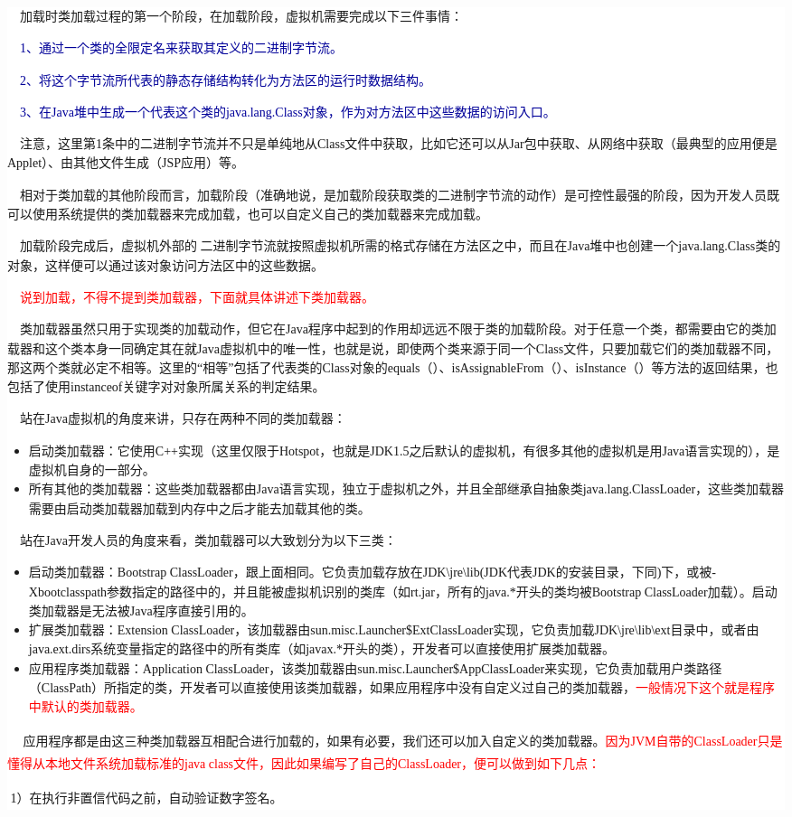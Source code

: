 <span style="font-family:'Microsoft YaHei';font-size:14px;">    加载时类加载过程的第一个阶段，在加载阶段，虚拟机需要完成以下三件事情：</span>

<span style="font-family:'Microsoft YaHei';font-size:14px;"><span style="color:#000099;">    1、通过一个类的全限定名来获取其定义的二进制字节流。</span></span>

<span style="font-family:'Microsoft YaHei';font-size:14px;"><span style="color:#000099;">    2、将这个字节流所代表的静态存储结构转化为方法区的运行时数据结构。</span></span>

<span style="font-family:'Microsoft YaHei';font-size:14px;"><span style="color:#000099;">    3、在Java堆中生成一个代表这个类的java.lang.Class对象，作为对方法区中这些数据的访问入口。</span></span>

<span style="font-family:'Microsoft YaHei';font-size:14px;">    注意，这里第1条中的二进制字节流并不只是单纯地从Class文件中获取，比如它还可以从Jar包中获取、从网络中获取（最典型的应用便是Applet）、由其他文件生成（JSP应用）等。</span>

<span style="font-family:'Microsoft YaHei';font-size:14px;">    相对于类加载的其他阶段而言，加载阶段（准确地说，是加载阶段获取类的二进制字节流的动作）是可控性最强的阶段，因为开发人员既可以使用系统提供的类加载器来完成加载，也可以自定义自己的类加载器来完成加载。</span>

<span style="font-family:'Microsoft YaHei';font-size:14px;">    加载阶段完成后，虚拟机外部的 二进制字节流就按照虚拟机所需的格式存储在方法区之中，而且在Java堆中也创建一个java.lang.Class类的对象，这样便可以通过该对象访问方法区中的这些数据。</span>

<span style="font-family:'Microsoft YaHei';font-size:14px;">    <span style="color:#ff0000;">说到加载，不得不提到类加载器，下面就具体讲述下类加载器。</span></span>

<span style="font-family:'Microsoft YaHei';font-size:14px;">    类加载器虽然只用于实现类的加载动作，但它在Java程序中起到的作用却远远不限于类的加载阶段。对于任意一个类，都需要由它的类加载器和这个类本身一同确定其在就Java虚拟机中的唯一性，也就是说，即使两个类来源于同一个Class文件，只要加载它们的类加载器不同，那这两个类就必定不相等。这里的“相等”包括了代表类的Class对象的equals（）、isAssignableFrom（）、isInstance（）等方法的返回结果，也包括了使用instanceof关键字对对象所属关系的判定结果。</span>

<span style="font-family:'Microsoft YaHei';font-size:14px;">    站在Java虚拟机的角度来讲，只存在两种不同的类加载器：</span>

*   <span style="font-family:'Microsoft YaHei';"><span style="font-size:14px;">启动类加载器：它使用C++实现（这里仅限于Hotspot，也就是JDK1.5之后默认的虚拟机，有很多其他的虚拟机是用Java语言实现的），是虚拟机自身的一部分。</span></span>
*   <span style="font-family:'Microsoft YaHei';"><span style="font-size:14px;">所有其他的类加载器：这些类加载器都由Java语言实现，独立于虚拟机之外，并且全部继承自抽象类java.lang.ClassLoader，这些类加载器需要由启动类加载器加载到内存中之后才能去加载其他的类。</span></span>

<span style="font-family:'Microsoft YaHei';font-size:14px;">    站在Java开发人员的角度来看，类加载器可以大致划分为以下三类：</span>

*   <span style="font-family:'Microsoft YaHei';font-size:14px;">启动类加载器：Bootstrap ClassLoader，跟上面相同。它负责加载存放在JDK\jre\lib(JDK代表JDK的安装目录，下同)下，或被-Xbootclasspath参数指定的路径中的，并且能被虚拟机识别的类库（如rt.jar，所有的java.*开头的类均被<span style="font-family:'Microsoft YaHei';font-size:14px;">Bootstrap ClassLoader加载</span>）。启动类加载器是无法被Java程序直接引用的。</span>
*   <span style="font-family:'Microsoft YaHei';font-size:14px;">扩展类加载器：Extension ClassLoader，该加载器由sun.misc.Launcher$ExtClassLoader实现，它负责加载JDK\jre\lib\ext目录中，或者由java.ext.dirs系统变量指定的路径中的所有类库（如javax.*开头的类），开发者可以直接使用扩展类加载器。</span>
*   <span style="font-family:'Microsoft YaHei';font-size:14px;">应用程序类加载器：Application ClassLoader，该类加载器由sun.misc.Launcher$AppClassLoader来实现，它负责加载用户类路径（ClassPath）所指定的类，开发者可以直接使用该类加载器，如果应用程序中没有自定义过自己的类加载器，<span style="color:#ff0000;">一般情况下这个就是程序中默认的类加载器。</span></span>

<span style="font-family:'Microsoft YaHei';font-size:14px;">     应用程序都是由这三种类加载器互相配合进行加载的，如果有必要，我们还可以加入自定义的类加载器。</span><span style="line-height:24px;text-indent:2em;"><span style="font-family:'Microsoft YaHei';font-size:14px;"><span style="color:#ff0000;">因为JVM自带的ClassLoader只是懂得从本地文件系统加载标准的java class文件，因此如果编写了自己的ClassLoader，便可以做到如下几点：</span></span></span>

<span style="font-family:'Microsoft YaHei';font-size:14px;line-height:24px;text-indent:2em;"> 1）在执行非置信代码之前，自动验证数字签名。</span>
